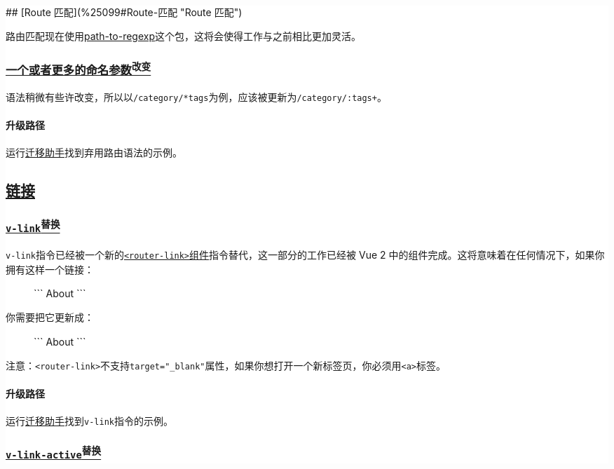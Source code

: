 
</figure>
## [Route 匹配](%25099#Route-匹配 "Route 匹配")<a name="Route-匹配"></a>


路由匹配现在使用[path-to-regexp](%25446      "")这个包，这将会使得工作与之前相比更加灵活。


### [一个或者更多的命名参数<sup>改变</sup>](%25099#一个或者更多的命名参数-改变 "一个或者更多的命名参数 改变")<a name="一个或者更多的命名参数-改变"></a>


语法稍微有些许改变，所以以`/category/*tags`为例，应该被更新为`/category/:tags+`。


#### 升级路径


运行[迁移助手](%25094      "")找到弃用路由语法的示例。



## [链接](%25099#链接 "链接")<a name="链接"></a>

### [`v-link`<sup>替换</sup>](%25099#v-link-替换 "v-link 替换")<a name="v-link-替换"></a>


`v-link`指令已经被一个新的[`<router-link>`组件](%25450      "")指令替代，这一部分的工作已经被 Vue 2 中的组件完成。这将意味着在任何情况下，如果你拥有这样一个链接：

<figure>```
<a v-link="'/about'">About</a>
``` 

</figure>

你需要把它更新成：

<figure>```
<router-link to="/about">About</router-link>
``` 

</figure>

注意：`<router-link>`不支持`target="_blank"`属性，如果你想打开一个新标签页，你必须用`<a>`标签。


#### 升级路径


运行[迁移助手](%25094      "")找到`v-link`指令的示例。



### [`v-link-active`<sup>替换</sup>](%25099#v-link-active-替换 "v-link-active 替换")<a name="v-link-active-替换"></a>
